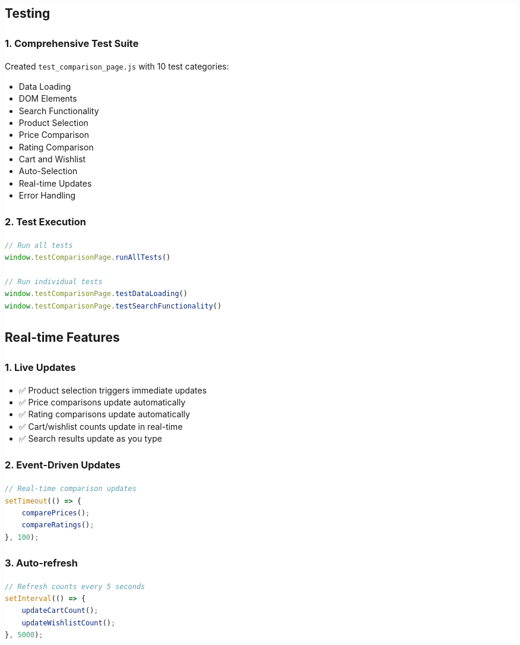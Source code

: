 ## Testing

### 1. **Comprehensive Test Suite**
Created `test_comparison_page.js` with 10 test categories:
- Data Loading
- DOM Elements
- Search Functionality
- Product Selection
- Price Comparison
- Rating Comparison
- Cart and Wishlist
- Auto-Selection
- Real-time Updates
- Error Handling

### 2. **Test Execution**
```javascript
// Run all tests
window.testComparisonPage.runAllTests()

// Run individual tests
window.testComparisonPage.testDataLoading()
window.testComparisonPage.testSearchFunctionality()
```

## Real-time Features

### 1. **Live Updates**
- ✅ Product selection triggers immediate updates
- ✅ Price comparisons update automatically
- ✅ Rating comparisons update automatically
- ✅ Cart/wishlist counts update in real-time
- ✅ Search results update as you type

### 2. **Event-Driven Updates**
```javascript
// Real-time comparison updates
setTimeout(() => {
    comparePrices();
    compareRatings();
}, 100);
```

### 3. **Auto-refresh**
```javascript
// Refresh counts every 5 seconds
setInterval(() => {
    updateCartCount();
    updateWishlistCount();
}, 5000);
```

